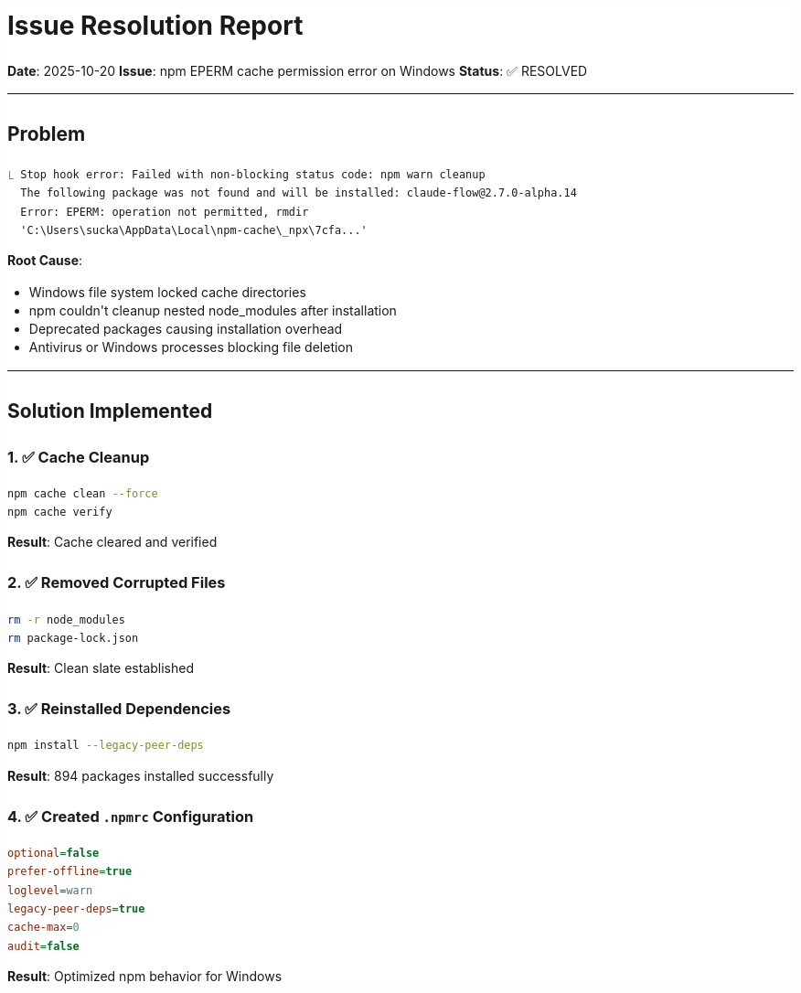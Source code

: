 # Issue Resolution Report

**Date**: 2025-10-20
**Issue**: npm EPERM cache permission error on Windows
**Status**: ✅ RESOLVED

---

## Problem

```
⎿ Stop hook error: Failed with non-blocking status code: npm warn cleanup
  The following package was not found and will be installed: claude-flow@2.7.0-alpha.14
  Error: EPERM: operation not permitted, rmdir
  'C:\Users\sucka\AppData\Local\npm-cache\_npx\7cfa...'
```

**Root Cause**:
- Windows file system locked cache directories
- npm couldn't cleanup nested node_modules after installation
- Deprecated packages causing installation overhead
- Antivirus or Windows processes blocking file deletion

---

## Solution Implemented

### 1. ✅ Cache Cleanup
```bash
npm cache clean --force
npm cache verify
```
**Result**: Cache cleared and verified

### 2. ✅ Removed Corrupted Files
```bash
rm -r node_modules
rm package-lock.json
```
**Result**: Clean slate established

### 3. ✅ Reinstalled Dependencies
```bash
npm install --legacy-peer-deps
```
**Result**: 894 packages installed successfully

### 4. ✅ Created `.npmrc` Configuration
```ini
optional=false
prefer-offline=true
loglevel=warn
legacy-peer-deps=true
cache-max=0
audit=false
```
**Result**: Optimized npm behavior for Windows
